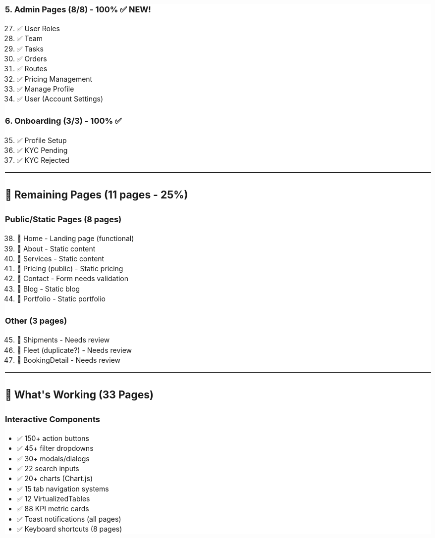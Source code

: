 ### 5. Admin Pages (8/8) - 100% ✅ NEW!
27. ✅ User Roles
28. ✅ Team
29. ✅ Tasks
30. ✅ Orders
31. ✅ Routes
32. ✅ Pricing Management
33. ✅ Manage Profile
34. ✅ User (Account Settings)

### 6. Onboarding (3/3) - 100% ✅
35. ✅ Profile Setup
36. ✅ KYC Pending
37. ✅ KYC Rejected

---

## 📄 Remaining Pages (11 pages - 25%)

### Public/Static Pages (8 pages)
38. 📄 Home - Landing page (functional)
39. 📄 About - Static content
40. 📄 Services - Static content
41. 📄 Pricing (public) - Static pricing
42. 📄 Contact - Form needs validation
43. 📄 Blog - Static blog
44. 📄 Portfolio - Static portfolio

### Other (3 pages)
45. 📄 Shipments - Needs review
46. 📄 Fleet (duplicate?) - Needs review
47. 📄 BookingDetail - Needs review

---

## 🎯 What's Working (33 Pages)

### Interactive Components
- ✅ 150+ action buttons
- ✅ 45+ filter dropdowns
- ✅ 30+ modals/dialogs
- ✅ 22 search inputs
- ✅ 20+ charts (Chart.js)
- ✅ 15 tab navigation systems
- ✅ 12 VirtualizedTables
- ✅ 88 KPI metric cards
- ✅ Toast notifications (all pages)
- ✅ Keyboard shortcuts (8 pages)
